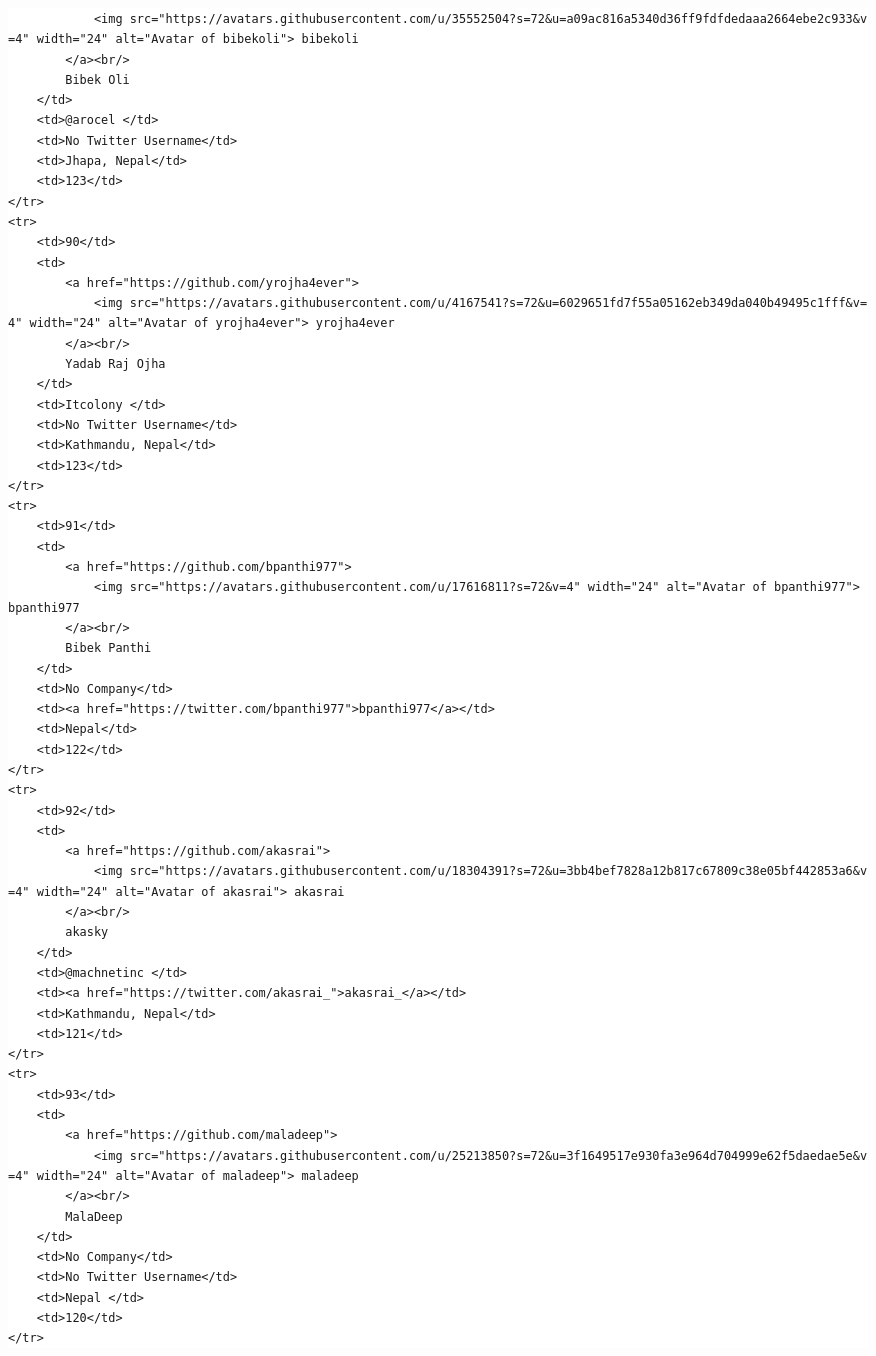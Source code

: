 				<img src="https://avatars.githubusercontent.com/u/35552504?s=72&u=a09ac816a5340d36ff9fdfdedaaa2664ebe2c933&v=4" width="24" alt="Avatar of bibekoli"> bibekoli
			</a><br/>
			Bibek Oli
		</td>
		<td>@arocel </td>
		<td>No Twitter Username</td>
		<td>Jhapa, Nepal</td>
		<td>123</td>
	</tr>
	<tr>
		<td>90</td>
		<td>
			<a href="https://github.com/yrojha4ever">
				<img src="https://avatars.githubusercontent.com/u/4167541?s=72&u=6029651fd7f55a05162eb349da040b49495c1fff&v=4" width="24" alt="Avatar of yrojha4ever"> yrojha4ever
			</a><br/>
			Yadab Raj Ojha
		</td>
		<td>Itcolony </td>
		<td>No Twitter Username</td>
		<td>Kathmandu, Nepal</td>
		<td>123</td>
	</tr>
	<tr>
		<td>91</td>
		<td>
			<a href="https://github.com/bpanthi977">
				<img src="https://avatars.githubusercontent.com/u/17616811?s=72&v=4" width="24" alt="Avatar of bpanthi977"> bpanthi977
			</a><br/>
			Bibek Panthi
		</td>
		<td>No Company</td>
		<td><a href="https://twitter.com/bpanthi977">bpanthi977</a></td>
		<td>Nepal</td>
		<td>122</td>
	</tr>
	<tr>
		<td>92</td>
		<td>
			<a href="https://github.com/akasrai">
				<img src="https://avatars.githubusercontent.com/u/18304391?s=72&u=3bb4bef7828a12b817c67809c38e05bf442853a6&v=4" width="24" alt="Avatar of akasrai"> akasrai
			</a><br/>
			akasky
		</td>
		<td>@machnetinc </td>
		<td><a href="https://twitter.com/akasrai_">akasrai_</a></td>
		<td>Kathmandu, Nepal</td>
		<td>121</td>
	</tr>
	<tr>
		<td>93</td>
		<td>
			<a href="https://github.com/maladeep">
				<img src="https://avatars.githubusercontent.com/u/25213850?s=72&u=3f1649517e930fa3e964d704999e62f5daedae5e&v=4" width="24" alt="Avatar of maladeep"> maladeep
			</a><br/>
			MalaDeep 
		</td>
		<td>No Company</td>
		<td>No Twitter Username</td>
		<td>Nepal </td>
		<td>120</td>
	</tr>
